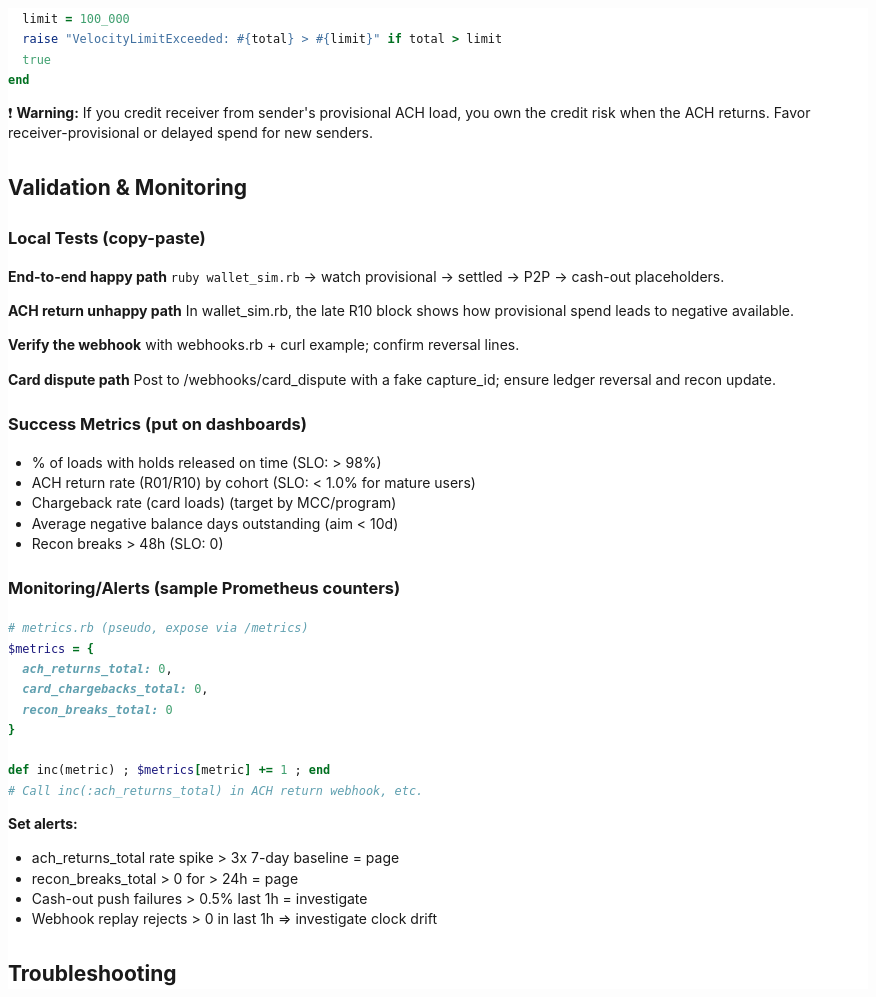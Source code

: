 ```ruby
  limit = 100_000
  raise "VelocityLimitExceeded: #{total} > #{limit}" if total > limit
  true
end
```

❗ **Warning:** If you credit receiver from sender's provisional ACH load, you own the credit risk when the ACH returns. Favor receiver-provisional or delayed spend for new senders.

## Validation & Monitoring

### Local Tests (copy-paste)

**End-to-end happy path**
`ruby wallet_sim.rb` → watch provisional → settled → P2P → cash-out placeholders.

**ACH return unhappy path**
In wallet_sim.rb, the late R10 block shows how provisional spend leads to negative available.

**Verify the webhook** with webhooks.rb + curl example; confirm reversal lines.

**Card dispute path**
Post to /webhooks/card_dispute with a fake capture_id; ensure ledger reversal and recon update.

### Success Metrics (put on dashboards)

- % of loads with holds released on time (SLO: > 98%)
- ACH return rate (R01/R10) by cohort (SLO: < 1.0% for mature users)
- Chargeback rate (card loads) (target by MCC/program)
- Average negative balance days outstanding (aim < 10d)
- Recon breaks > 48h (SLO: 0)

### Monitoring/Alerts (sample Prometheus counters)

```ruby
# metrics.rb (pseudo, expose via /metrics)
$metrics = {
  ach_returns_total: 0,
  card_chargebacks_total: 0,
  recon_breaks_total: 0
}

def inc(metric) ; $metrics[metric] += 1 ; end
# Call inc(:ach_returns_total) in ACH return webhook, etc.
```

**Set alerts:**

- ach_returns_total rate spike > 3x 7-day baseline = page
- recon_breaks_total > 0 for > 24h = page
- Cash-out push failures > 0.5% last 1h = investigate
- Webhook replay rejects > 0 in last 1h ⇒ investigate clock drift

## Troubleshooting

